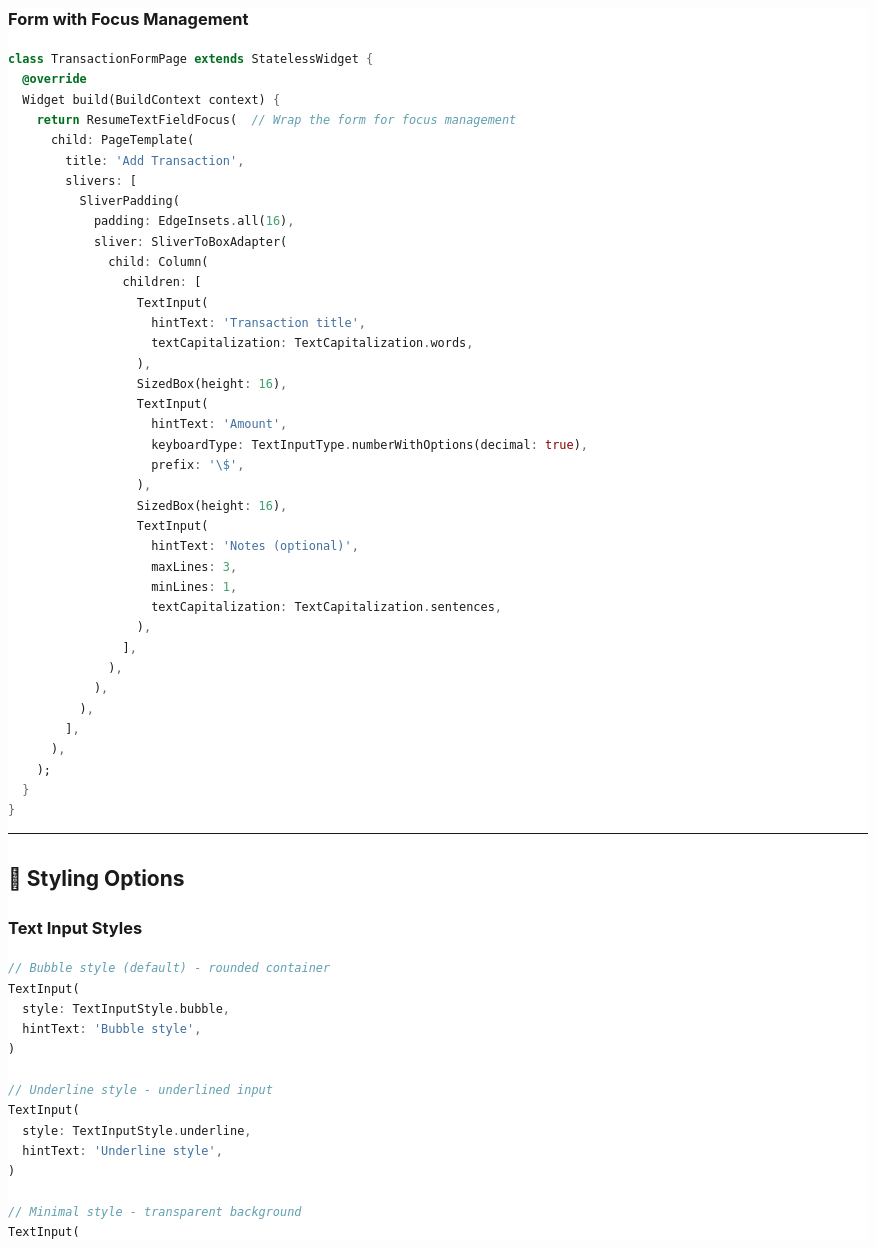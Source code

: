 ### Form with Focus Management

```dart
class TransactionFormPage extends StatelessWidget {
  @override
  Widget build(BuildContext context) {
    return ResumeTextFieldFocus(  // Wrap the form for focus management
      child: PageTemplate(
        title: 'Add Transaction',
        slivers: [
          SliverPadding(
            padding: EdgeInsets.all(16),
            sliver: SliverToBoxAdapter(
              child: Column(
                children: [
                  TextInput(
                    hintText: 'Transaction title',
                    textCapitalization: TextCapitalization.words,
                  ),
                  SizedBox(height: 16),
                  TextInput(
                    hintText: 'Amount',
                    keyboardType: TextInputType.numberWithOptions(decimal: true),
                    prefix: '\$',
                  ),
                  SizedBox(height: 16),
                  TextInput(
                    hintText: 'Notes (optional)',
                    maxLines: 3,
                    minLines: 1,
                    textCapitalization: TextCapitalization.sentences,
                  ),
                ],
              ),
            ),
          ),
        ],
      ),
    );
  }
}
```

---

## 🎨 Styling Options

### Text Input Styles

```dart
// Bubble style (default) - rounded container
TextInput(
  style: TextInputStyle.bubble,
  hintText: 'Bubble style',
)

// Underline style - underlined input
TextInput(
  style: TextInputStyle.underline,
  hintText: 'Underline style',
)

// Minimal style - transparent background
TextInput(
```